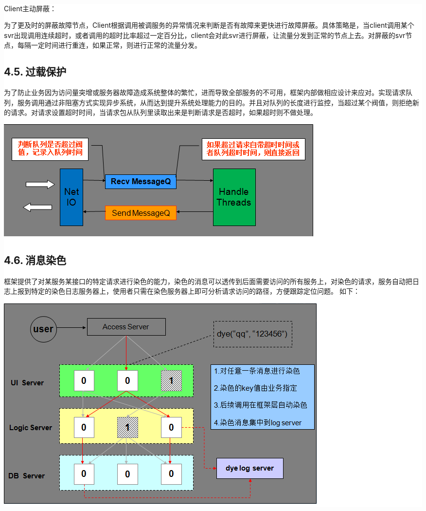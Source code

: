 Client主动屏蔽：

为了更及时的屏蔽故障节点，Client根据调用被调服务的异常情况来判断是否有故障来更快进行故障屏蔽。具体策略是，当client调用某个svr出现调用连续超时，或者调用的超时比率超过一定百分比，client会对此svr进行屏蔽，让流量分发到正常的节点上去。对屏蔽的svr节点，每隔一定时间进行重连，如果正常，则进行正常的流量分发。

## 4.5. 过载保护
为了防止业务因为访问量突增或服务器故障造成系统整体的繁忙，进而导致全部服务的不可用，框架内部做相应设计来应对。实现请求队列，服务调用通过非阻塞方式实现异步系统，从而达到提升系统处理能力的目的。并且对队列的长度进行监控，当超过某个阀值，则拒绝新的请求。对请求设置超时时间，当请求包从队列里读取出来是判断请求是否超时，如果超时则不做处理。

![tars](docs/images/tars_overload.png)

## 4.6. 消息染色
框架提供了对某服务某接口的特定请求进行染色的能力，染色的消息可以透传到后面需要访问的所有服务上，对染色的请求，服务自动把日志上报到特定的染色日志服务器上，使用者只需在染色服务器上即可分析请求访问的路径，方便跟踪定位问题。
如下：

![tars](docs/images/tars_dye.png)
